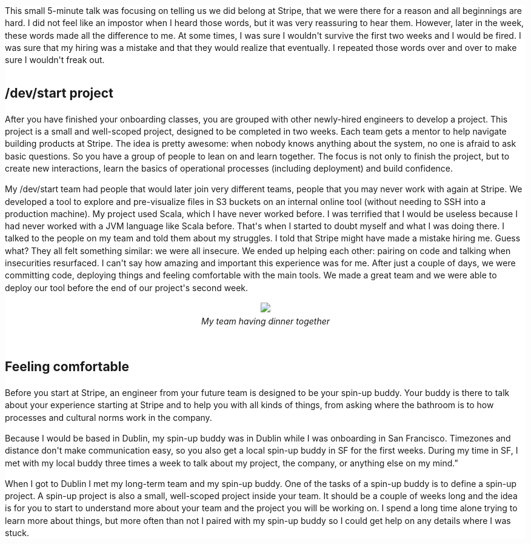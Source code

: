 This small 5-minute talk was focusing on telling us we did belong at Stripe, that we were there for a reason and all beginnings are hard. I did not feel like an impostor when I heard those words, but it was very reassuring to hear them. However, later in the week, these words made all the difference to me. At some times, I was sure I wouldn't survive the first two weeks and I would be fired. I was sure that my hiring was a mistake and that they would realize that eventually. I repeated those words over and over to make sure I wouldn't freak out. 


## /dev/start project

After you have finished your onboarding classes, you are grouped with other newly-hired engineers to develop a project. This project is a small and well-scoped project, designed to be completed in two weeks. Each team gets a mentor to help navigate building products at Stripe. The idea is pretty awesome: when nobody knows anything about the system, no one is afraid to ask basic questions. So you have a group of people to lean on and learn together. The focus is not only to finish the project, but to create new interactions, learn the basics of operational processes (including deployment) and build confidence. 

My /dev/start team had people that would later join very different teams, people that you may never work with again at Stripe. We developed a tool to explore and pre-visualize files in S3 buckets on an internal online tool (without needing to SSH into a production machine). My project used Scala, which I have never worked before. I was terrified that I would be useless because I had never worked with a JVM language like Scala before. That's when I started to doubt myself and what I was doing there. I talked to the people on my team and told them about my struggles. I told that Stripe might have made a mistake hiring me. Guess what? They all felt something similar: we were all insecure. We ended up helping each other: pairing on code and talking when insecurities resurfaced. I can't say how amazing and important this experience was for me. After just a couple of days, we were committing code, deploying things and feeling comfortable with the main tools. We made a great team and we were able to deploy our tool before the end of our project's second week.

<center><img src="https://imgur.com/wKhtZIt.png" style="height:300px;"/></center>
<center><i>My team having dinner together</i></center>
<br/>


## Feeling comfortable

Before you start at Stripe, an engineer from your future team is designed to be your spin-up buddy. Your buddy is there to talk about your experience starting at Stripe and to help you with all kinds of things, from asking where the bathroom is to how processes and cultural norms work in the company. 

Because I would be based in Dublin, my spin-up buddy was in Dublin while I was onboarding in San Francisco. Timezones and distance don't make communication easy, so you also get a local spin-up buddy in SF for the first weeks. During my time in SF, I met with my local buddy three times a week to talk about my project, the company, or anything else on my mind.” 

When I got to Dublin I met my long-term team and my spin-up buddy. One of the tasks of a spin-up buddy is to define a spin-up project. A spin-up project is also a small, well-scoped project inside your team. It should be a couple of weeks long and the idea is for you to start to understand more about your team and the project you will be working on. I spend a long time alone trying to learn more about things, but more often than not I paired with my spin-up buddy so I could get help on any details where I was stuck.

